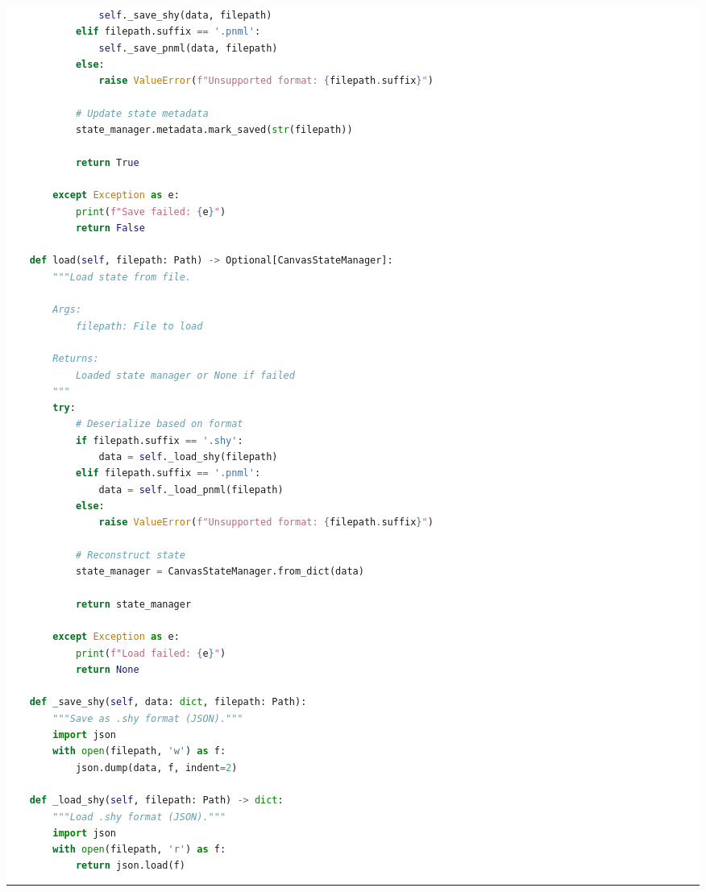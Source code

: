 ```python
                self._save_shy(data, filepath)
            elif filepath.suffix == '.pnml':
                self._save_pnml(data, filepath)
            else:
                raise ValueError(f"Unsupported format: {filepath.suffix}")
            
            # Update state metadata
            state_manager.metadata.mark_saved(str(filepath))
            
            return True
        
        except Exception as e:
            print(f"Save failed: {e}")
            return False
    
    def load(self, filepath: Path) -> Optional[CanvasStateManager]:
        """Load state from file.
        
        Args:
            filepath: File to load
            
        Returns:
            Loaded state manager or None if failed
        """
        try:
            # Deserialize based on format
            if filepath.suffix == '.shy':
                data = self._load_shy(filepath)
            elif filepath.suffix == '.pnml':
                data = self._load_pnml(filepath)
            else:
                raise ValueError(f"Unsupported format: {filepath.suffix}")
            
            # Reconstruct state
            state_manager = CanvasStateManager.from_dict(data)
            
            return state_manager
        
        except Exception as e:
            print(f"Load failed: {e}")
            return None
    
    def _save_shy(self, data: dict, filepath: Path):
        """Save as .shy format (JSON)."""
        import json
        with open(filepath, 'w') as f:
            json.dump(data, f, indent=2)
    
    def _load_shy(self, filepath: Path) -> dict:
        """Load .shy format (JSON)."""
        import json
        with open(filepath, 'r') as f:
            return json.load(f)
```

---